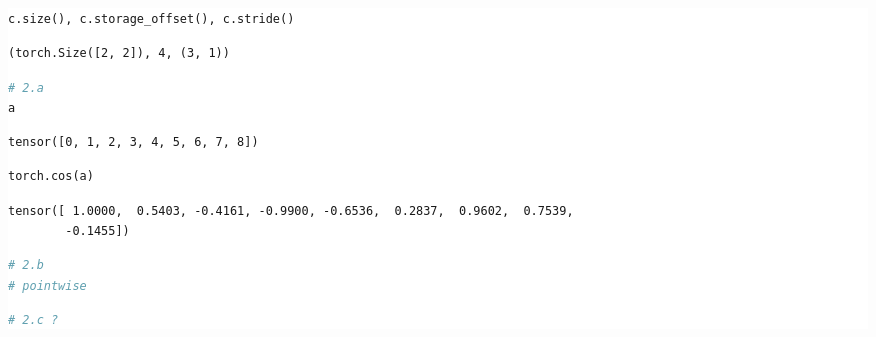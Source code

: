 ```python
c.size(), c.storage_offset(), c.stride()
```




    (torch.Size([2, 2]), 4, (3, 1))




```python
# 2.a
a
```




    tensor([0, 1, 2, 3, 4, 5, 6, 7, 8])




```python
torch.cos(a)
```




    tensor([ 1.0000,  0.5403, -0.4161, -0.9900, -0.6536,  0.2837,  0.9602,  0.7539,
            -0.1455])




```python
# 2.b
# pointwise
```


```python
# 2.c ?
```
